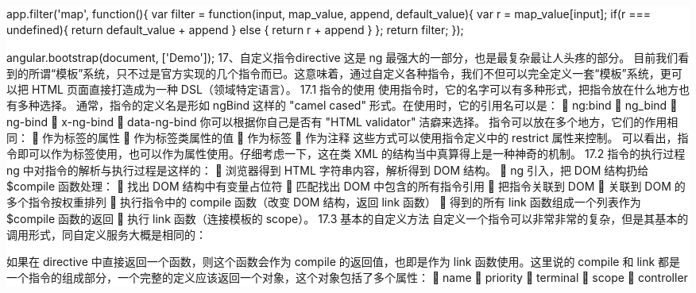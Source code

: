 app.filter('map', function(){
  var filter = function(input, map_value, append, default_value){
    var r = map_value[input];
    if(r === undefined){ return default_value + append }
    else { return r + append }
  };
  return filter;
});

angular.bootstrap(document, ['Demo']);
</script>
17、自定义指令directive
这是 ng 最强大的一部分，也是最复杂最让人头疼的部分。 
目前我们看到的所谓“模板”系统，只不过是官方实现的几个指令而已。这意味着，通过自定义各种指令，我们不但可以完全定义一套“模板”系统，更可以把 HTML 页面直接打造成为一种 DSL（领域特定语言）。 
17.1 指令的使用
使用指令时，它的名字可以有多种形式，把指令放在什么地方也有多种选择。 
通常，指令的定义名是形如 ngBind 这样的 "camel cased" 形式。在使用时，它的引用名可以是： 
	ng:bind 
	ng_bind 
	ng-bind 
	x-ng-bind 
	data-ng-bind 
你可以根据你自己是否有 "HTML validator" 洁癖来选择。 
指令可以放在多个地方，它们的作用相同： 
	<span my-dir="exp"></span> 作为标签的属性 
	<span class="my-dir: exp;"></span> 作为标签类属性的值 
	<my-dir></my-dir> 作为标签 
	 作为注释 
这些方式可以使用指令定义中的 restrict 属性来控制。 
可以看出，指令即可以作为标签使用，也可以作为属性使用。仔细考虑一下，这在类 XML 的结构当中真算得上是一种神奇的机制。 
17.2 指令的执行过程
ng 中对指令的解析与执行过程是这样的： 
	浏览器得到 HTML 字符串内容，解析得到 DOM 结构。 
	ng 引入，把 DOM 结构扔给 $compile 函数处理： 
	找出 DOM 结构中有变量占位符 
	匹配找出 DOM 中包含的所有指令引用 
	把指令关联到 DOM 
	关联到 DOM 的多个指令按权重排列 
	执行指令中的 compile 函数（改变 DOM 结构，返回 link 函数） 
	得到的所有 link 函数组成一个列表作为 $compile 函数的返回 
	执行 link 函数（连接模板的 scope）。 
17.3 基本的自定义方法
自定义一个指令可以非常非常的复杂，但是其基本的调用形式，同自定义服务大概是相同的： 
<p show style="font-size: 12px;"></p>
<script type="text/javascript">
var app = angular.module('Demo', [], angular.noop);
app.directive('show', function(){
  var func = function($scope, $element, $attrs){
    console.log($scope);
    console.log($element);
    console.log($attrs);
  }    
  return func;
  //return {compile: function(){return func}}
});
angular.bootstrap(document, ['Demo']);
</script>
如果在 directive 中直接返回一个函数，则这个函数会作为 compile 的返回值，也即是作为 link 函数使用。这里说的 compile 和 link 都是一个指令的组成部分，一个完整的定义应该返回一个对象，这个对象包括了多个属性： 
	name 
	priority 
	terminal 
	scope 
	controller 